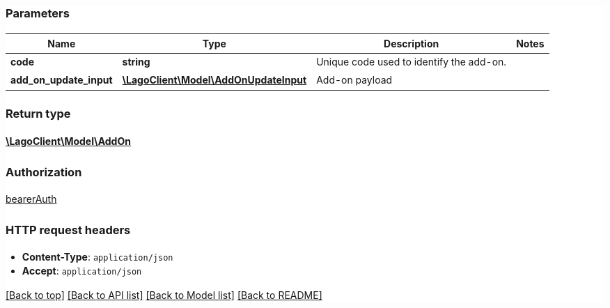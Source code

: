 ### Parameters

| Name | Type | Description  | Notes |
| ------------- | ------------- | ------------- | ------------- |
| **code** | **string**| Unique code used to identify the add-on. | |
| **add_on_update_input** | [**\LagoClient\Model\AddOnUpdateInput**](../Model/AddOnUpdateInput.md)| Add-on payload | |

### Return type

[**\LagoClient\Model\AddOn**](../Model/AddOn.md)

### Authorization

[bearerAuth](../../README.md#bearerAuth)

### HTTP request headers

- **Content-Type**: `application/json`
- **Accept**: `application/json`

[[Back to top]](#) [[Back to API list]](../../README.md#endpoints)
[[Back to Model list]](../../README.md#models)
[[Back to README]](../../README.md)
